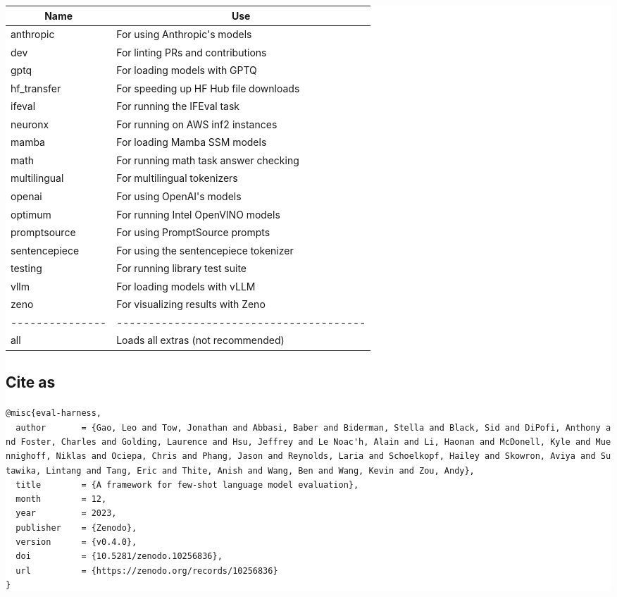 | Name          | Use                                   |
|---------------|---------------------------------------|
| anthropic     | For using Anthropic's models          |
| dev           | For linting PRs and contributions     |
| gptq          | For loading models with GPTQ          |
| hf_transfer   | For speeding up HF Hub file downloads |
| ifeval        | For running the IFEval task           |
| neuronx       | For running on AWS inf2 instances     |
| mamba         | For loading Mamba SSM models          |
| math          | For running math task answer checking |
| multilingual  | For multilingual tokenizers           |
| openai        | For using OpenAI's models             |
| optimum       | For running Intel OpenVINO models     |
| promptsource  | For using PromptSource prompts        |
| sentencepiece | For using the sentencepiece tokenizer |
| testing       | For running library test suite        |
| vllm          | For loading models with vLLM          |
| zeno          | For visualizing results with Zeno     |
|---------------|---------------------------------------|
| all           | Loads all extras (not recommended)    |

## Cite as

```
@misc{eval-harness,
  author       = {Gao, Leo and Tow, Jonathan and Abbasi, Baber and Biderman, Stella and Black, Sid and DiPofi, Anthony and Foster, Charles and Golding, Laurence and Hsu, Jeffrey and Le Noac'h, Alain and Li, Haonan and McDonell, Kyle and Muennighoff, Niklas and Ociepa, Chris and Phang, Jason and Reynolds, Laria and Schoelkopf, Hailey and Skowron, Aviya and Sutawika, Lintang and Tang, Eric and Thite, Anish and Wang, Ben and Wang, Kevin and Zou, Andy},
  title        = {A framework for few-shot language model evaluation},
  month        = 12,
  year         = 2023,
  publisher    = {Zenodo},
  version      = {v0.4.0},
  doi          = {10.5281/zenodo.10256836},
  url          = {https://zenodo.org/records/10256836}
}
```
